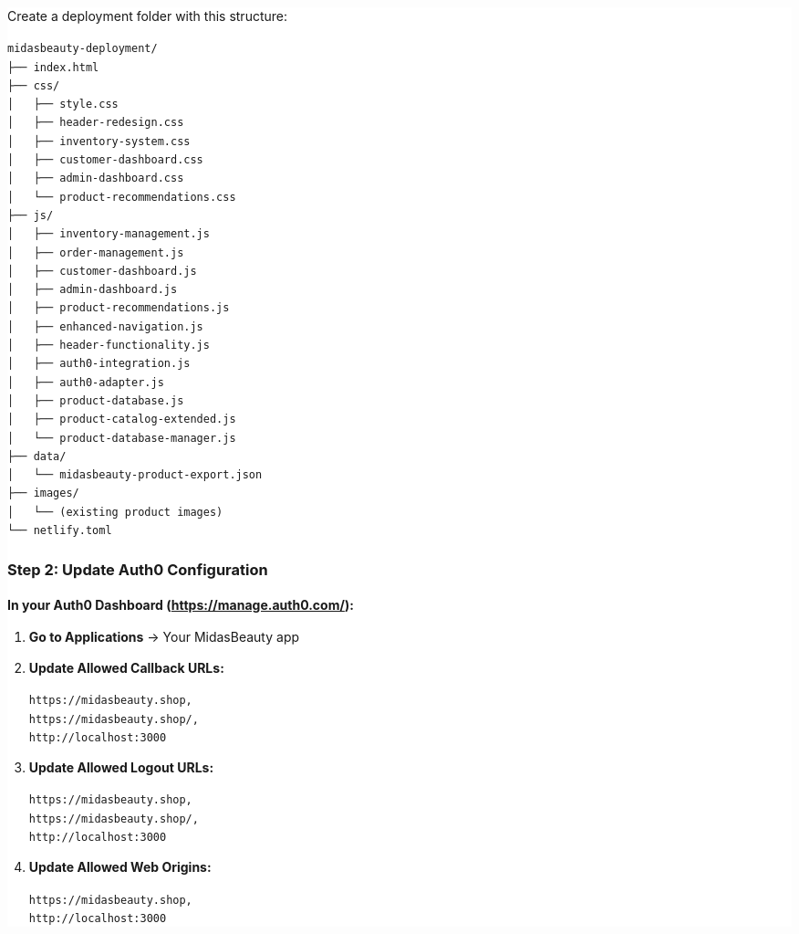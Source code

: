 Create a deployment folder with this structure:
```
midasbeauty-deployment/
├── index.html
├── css/
│   ├── style.css
│   ├── header-redesign.css
│   ├── inventory-system.css
│   ├── customer-dashboard.css
│   ├── admin-dashboard.css
│   └── product-recommendations.css
├── js/
│   ├── inventory-management.js
│   ├── order-management.js
│   ├── customer-dashboard.js
│   ├── admin-dashboard.js
│   ├── product-recommendations.js
│   ├── enhanced-navigation.js
│   ├── header-functionality.js
│   ├── auth0-integration.js
│   ├── auth0-adapter.js
│   ├── product-database.js
│   ├── product-catalog-extended.js
│   └── product-database-manager.js
├── data/
│   └── midasbeauty-product-export.json
├── images/
│   └── (existing product images)
└── netlify.toml
```

### **Step 2: Update Auth0 Configuration**

**In your Auth0 Dashboard (https://manage.auth0.com/):**

1. **Go to Applications** → Your MidasBeauty app
2. **Update Allowed Callback URLs:**
   ```
   https://midasbeauty.shop,
   https://midasbeauty.shop/,
   http://localhost:3000
   ```

3. **Update Allowed Logout URLs:**
   ```
   https://midasbeauty.shop,
   https://midasbeauty.shop/,
   http://localhost:3000
   ```

4. **Update Allowed Web Origins:**
   ```
   https://midasbeauty.shop,
   http://localhost:3000
   ```
